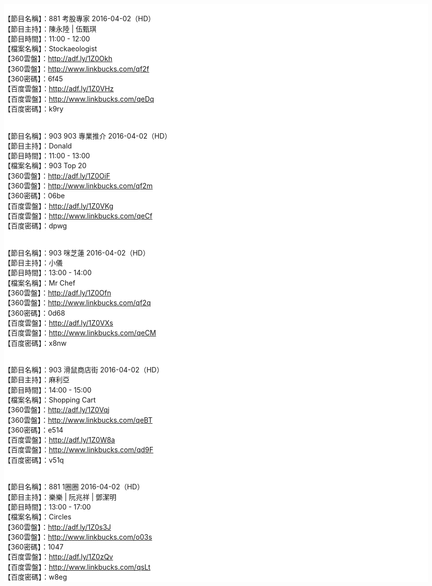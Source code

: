 <br>【節目名稱】：881 考股專家 2016-04-02（HD）
<br>【節目主持】：陳永陸 | 伍甄琪
<br>【節目時間】：11:00 - 12:00
<br>【檔案名稱】：Stockaeologist
<br>【360雲盤】：http://adf.ly/1Z0Okh
<br>【360雲盤】：http://www.linkbucks.com/qf2f
<br>【360密碼】：6f45
<br>【百度雲盤】：http://adf.ly/1Z0VHz
<br>【百度雲盤】：http://www.linkbucks.com/qeDq
<br>【百度密碼】：k9ry

<br>【節目名稱】：903 903 專業推介 2016-04-02（HD）
<br>【節目主持】：Donald
<br>【節目時間】：11:00 - 13:00
<br>【檔案名稱】：903 Top 20
<br>【360雲盤】：http://adf.ly/1Z0OiF
<br>【360雲盤】：http://www.linkbucks.com/qf2m
<br>【360密碼】：06be
<br>【百度雲盤】：http://adf.ly/1Z0VKg
<br>【百度雲盤】：http://www.linkbucks.com/qeCf
<br>【百度密碼】：dpwg

<br>【節目名稱】：903 咪芝蓮 2016-04-02（HD）
<br>【節目主持】：小儀
<br>【節目時間】：13:00 - 14:00
<br>【檔案名稱】：Mr Chef
<br>【360雲盤】：http://adf.ly/1Z0Ofn
<br>【360雲盤】：http://www.linkbucks.com/qf2q
<br>【360密碼】：0d68
<br>【百度雲盤】：http://adf.ly/1Z0VXs
<br>【百度雲盤】：http://www.linkbucks.com/qeCM
<br>【百度密碼】：x8nw

<br>【節目名稱】：903 滑鼠商店街 2016-04-02（HD）
<br>【節目主持】：麻利亞
<br>【節目時間】：14:00 - 15:00
<br>【檔案名稱】：Shopping Cart
<br>【360雲盤】：http://adf.ly/1Z0Vqj
<br>【360雲盤】：http://www.linkbucks.com/qeBT
<br>【360密碼】：e514
<br>【百度雲盤】：http://adf.ly/1Z0W8a
<br>【百度雲盤】：http://www.linkbucks.com/qd9F
<br>【百度密碼】：v51q

<br>【節目名稱】：881 1圈圈 2016-04-02（HD）
<br>【節目主持】：樂樂 | 阮兆祥 | 鄧潔明
<br>【節目時間】：13:00 - 17:00
<br>【檔案名稱】：Circles
<br>【360雲盤】：http://adf.ly/1Z0s3J
<br>【360雲盤】：http://www.linkbucks.com/o03s
<br>【360密碼】：1047
<br>【百度雲盤】：http://adf.ly/1Z0zQv
<br>【百度雲盤】：http://www.linkbucks.com/qsLt
<br>【百度密碼】：w8eg
